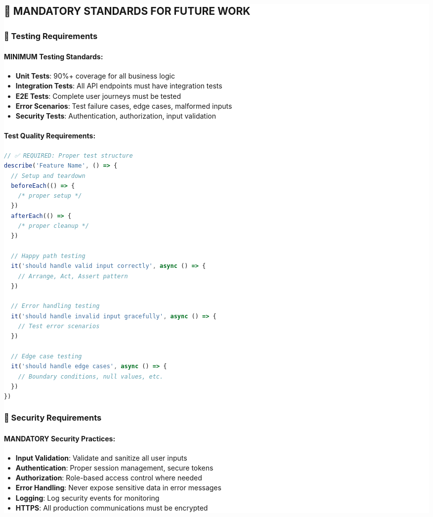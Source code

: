 
## 📐 **MANDATORY STANDARDS FOR FUTURE WORK**

### **🧪 Testing Requirements**

#### **MINIMUM Testing Standards:**

- **Unit Tests**: 90%+ coverage for all business logic
- **Integration Tests**: All API endpoints must have integration tests
- **E2E Tests**: Complete user journeys must be tested
- **Error Scenarios**: Test failure cases, edge cases, malformed inputs
- **Security Tests**: Authentication, authorization, input validation

#### **Test Quality Requirements:**

```typescript
// ✅ REQUIRED: Proper test structure
describe('Feature Name', () => {
  // Setup and teardown
  beforeEach(() => {
    /* proper setup */
  })
  afterEach(() => {
    /* proper cleanup */
  })

  // Happy path testing
  it('should handle valid input correctly', async () => {
    // Arrange, Act, Assert pattern
  })

  // Error handling testing
  it('should handle invalid input gracefully', async () => {
    // Test error scenarios
  })

  // Edge case testing
  it('should handle edge cases', async () => {
    // Boundary conditions, null values, etc.
  })
})
```

### **🔐 Security Requirements**

#### **MANDATORY Security Practices:**

- **Input Validation**: Validate and sanitize all user inputs
- **Authentication**: Proper session management, secure tokens
- **Authorization**: Role-based access control where needed
- **Error Handling**: Never expose sensitive data in error messages
- **Logging**: Log security events for monitoring
- **HTTPS**: All production communications must be encrypted
